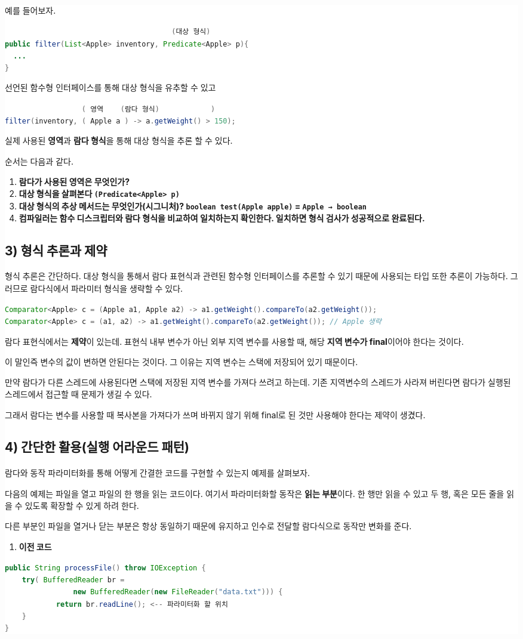   예를 들어보자.

  ```java
                                         (대상 형식)
  public filter(List<Apple> inventory, Predicate<Apple> p){
  	...
  }
  ```

  선언된 함수형 인터페이스를 통해 대상 형식을 유추할 수 있고

  ```java
                    ( 영역    (람다 형식)            )
  filter(inventory, ( Apple a ) -> a.getWeight() > 150);  
  ```

  실제 사용된 **영역**과 **람다 형식**을 통해 대상 형식을 추론 할 수 있다.

  순서는 다음과 같다.

  1. **람다가 사용된 영역은 무엇인가?**
  2. **대상 형식을 살펴본다 `(Predicate<Apple> p)`**
  3. **대상 형식의 추상 메서드는 무엇인가(시그니처)? `boolean test(Apple apple)` = `Apple → boolean`**
  4. **컴파일러는 함수 디스크립터와 람다 형식을 비교하여 일치하는지 확인한다. 일치하면 형식 검사가 성공적으로 완료된다.**

## 3)  형식 추론과 제약

형식 추론은 간단하다. 대상 형식을 통해서 람다 표현식과 관련된 함수형 인터페이스를 추론할 수 있기 때문에 사용되는 타입 또한 추론이 가능하다. 그러므로 람다식에서 파라미터 형식을 생략할 수 있다.

```java
Comparator<Apple> c = (Apple a1, Apple a2) -> a1.getWeight().compareTo(a2.getWeight());
Comparator<Apple> c = (a1, a2) -> a1.getWeight().compareTo(a2.getWeight()); // Apple 생략
```

람다 표현식에서는 **제약**이 있는데. 표현식 내부 변수가 아닌 외부 지역 변수를 사용할 때, 해당 **지역 변수가 final**이어야 한다는 것이다.

이 말인즉 변수의 값이 변하면 안된다는 것이다. 그 이유는 지역 변수는 스택에 저장되어 있기 때문이다.

만약 람다가 다른 스레드에 사용된다면 스택에 저장된 지역 변수를 가져다 쓰려고 하는데. 기존 지역변수의 스레드가 사라져 버린다면 람다가 실행된 스레드에서 접근할 때 문제가 생길 수 있다.

그래서 람다는 변수를 사용할 때 복사본을 가져다가 쓰며 바뀌지 않기 위해 final로 된 것만 사용해야 한다는 제약이 생겼다.

## 4) 간단한 활용(실행 어라운드 패턴)

람다와 동작 파라미터화를 통해 어떻게 간결한 코드를 구현할 수 있는지 예제를 살펴보자.

다음의 예제는 파일을 열고 파일의 한 행을 읽는 코드이다. 여기서 파라미터화할 동작은 **읽는 부분**이다. 한 행만 읽을 수 있고 두 행, 혹은 모든 줄을 읽을 수 있도록 확장할 수 있게 하려 한다.

다른 부분인 파일을 열거나 닫는 부분은 항상 동일하기 때문에 유지하고 인수로 전달할 람다식으로 동작만 변화를 준다.

1. **이전 코드**

```java
public String processFile() throw IOException {
	try( BufferedReader br = 
				new BufferedReader(new FileReader("data.txt"))) {
			return br.readLine(); <-- 파라미터화 할 위치
	}
}
```
